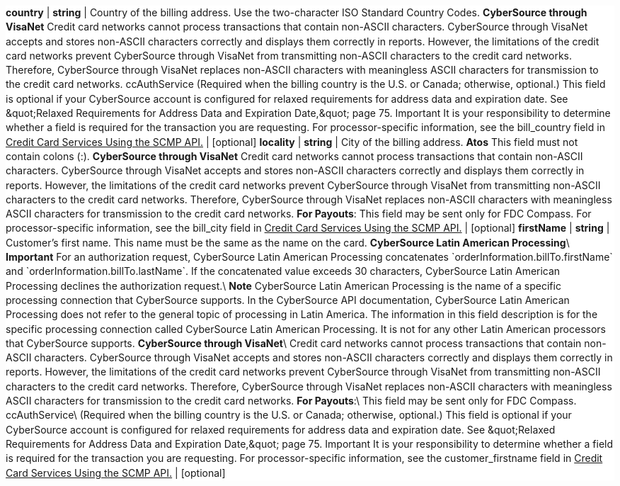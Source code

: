 **country** | **string** | Country of the billing address. Use the two-character ISO Standard Country Codes.  **CyberSource through VisaNet** Credit card networks cannot process transactions that contain non-ASCII characters. CyberSource through VisaNet accepts and stores non-ASCII characters correctly and displays them correctly in reports. However, the limitations of the credit card networks prevent CyberSource through VisaNet from transmitting non-ASCII characters to the credit card networks. Therefore, CyberSource through VisaNet replaces non-ASCII characters with meaningless ASCII characters for transmission to the credit card networks.  ccAuthService (Required when the billing country is the U.S. or Canada; otherwise, optional.) This field is optional if your CyberSource account is configured for relaxed requirements for address data and expiration date. See \&quot;Relaxed Requirements for Address Data and Expiration Date,\&quot; page 75. Important It is your responsibility to determine whether a field is required for the transaction you are requesting.  For processor-specific information, see the bill_country field in [Credit Card Services Using the SCMP API.](http://apps.cybersource.com/library/documentation/dev_guides/CC_Svcs_SCMP_API/html) | [optional] 
**locality** | **string** | City of the billing address.  **Atos** This field must not contain colons (:).  **CyberSource through VisaNet** Credit card networks cannot process transactions that contain non-ASCII characters. CyberSource through VisaNet accepts and stores non-ASCII characters correctly and displays them correctly in reports. However, the limitations of the credit card networks prevent CyberSource through VisaNet from transmitting non-ASCII characters to the credit card networks. Therefore, CyberSource through VisaNet replaces non-ASCII characters with meaningless ASCII characters for transmission to the credit card networks.  **For Payouts**: This field may be sent only for FDC Compass.  For processor-specific information, see the bill_city field in [Credit Card Services Using the SCMP API.](http://apps.cybersource.com/library/documentation/dev_guides/CC_Svcs_SCMP_API/html) | [optional] 
**firstName** | **string** | Customer’s first name. This name must be the same as the name on the card.  **CyberSource Latin American Processing**\\ **Important** For an authorization request, CyberSource Latin American Processing concatenates &#x60;orderInformation.billTo.firstName&#x60; and &#x60;orderInformation.billTo.lastName&#x60;. If the concatenated value exceeds 30 characters, CyberSource Latin American Processing declines the authorization request.\\ **Note** CyberSource Latin American Processing is the name of a specific processing connection that CyberSource supports. In the CyberSource API documentation, CyberSource Latin American Processing does not refer to the general topic of processing in Latin America. The information in this field description is for the specific processing connection called CyberSource Latin American Processing. It is not for any other Latin American processors that CyberSource supports.  **CyberSource through VisaNet**\\ Credit card networks cannot process transactions that contain non-ASCII characters. CyberSource through VisaNet accepts and stores non-ASCII characters correctly and displays them correctly in reports. However, the limitations of the credit card networks prevent CyberSource through VisaNet from transmitting non-ASCII characters to the credit card networks. Therefore, CyberSource through VisaNet replaces non-ASCII characters with meaningless ASCII characters for transmission to the credit card networks.  **For Payouts**:\\ This field may be sent only for FDC Compass.  ccAuthService\\ (Required when the billing country is the U.S. or Canada; otherwise, optional.) This field is optional if your CyberSource account is configured for relaxed requirements for address data and expiration date. See \&quot;Relaxed Requirements for Address Data and Expiration Date,\&quot; page 75. Important It is your responsibility to determine whether a field is required for the transaction you are requesting.  For processor-specific information, see the customer_firstname field in [Credit Card Services Using the SCMP API.](http://apps.cybersource.com/library/documentation/dev_guides/CC_Svcs_SCMP_API/html) | [optional] 
